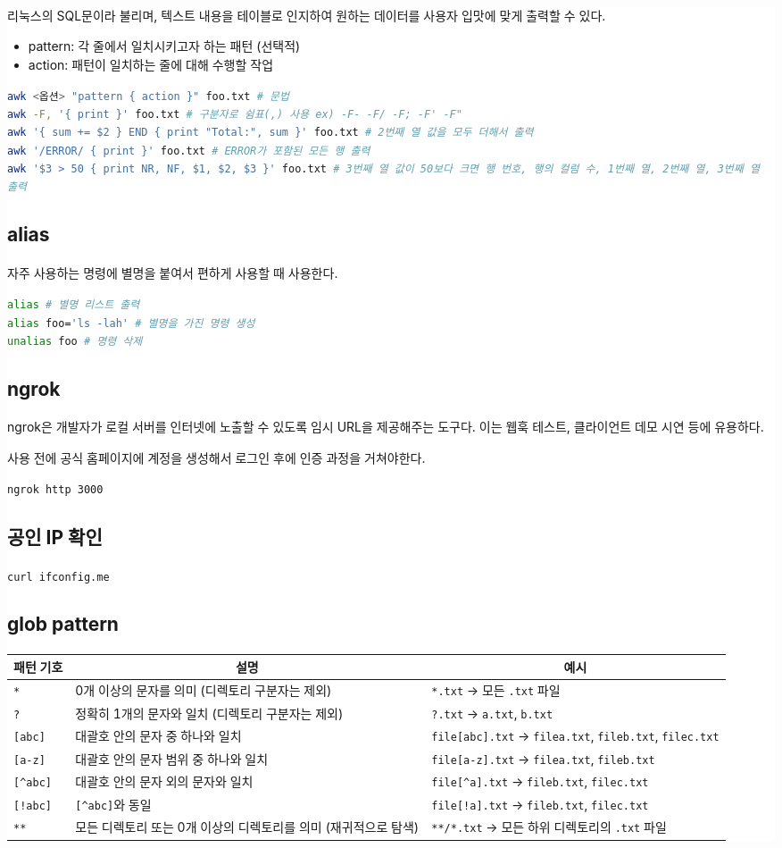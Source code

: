 리눅스의 SQL문이라 불리며, 텍스트 내용을 테이블로 인지하여 원하는 데이터를 사용자 입맛에 맞게 출력할 수 있다.

- pattern: 각 줄에서 일치시키고자 하는 패턴 (선택적)
- action: 패턴이 일치하는 줄에 대해 수행할 작업

```sh
awk <옵션> "pattern { action }" foo.txt # 문법
awk -F, '{ print }' foo.txt # 구분자로 쉼표(,) 사용 ex) -F- -F/ -F; -F' -F"
awk '{ sum += $2 } END { print "Total:", sum }' foo.txt # 2번째 열 값을 모두 더해서 출력
awk '/ERROR/ { print }' foo.txt # ERROR가 포함된 모든 행 출력
awk '$3 > 50 { print NR, NF, $1, $2, $3 }' foo.txt # 3번째 열 값이 50보다 크면 행 번호, 행의 컬럼 수, 1번째 열, 2번째 열, 3번째 열 출력
```

## alias

자주 사용하는 명령에 별명을 붙여서 편하게 사용할 때 사용한다.

```sh
alias # 별명 리스트 출력
alias foo='ls -lah' # 별명을 가진 명령 생성
unalias foo # 명령 삭제
```

## ngrok

ngrok은 개발자가 로컬 서버를 인터넷에 노출할 수 있도록 임시 URL을 제공해주는 도구다. 이는 웹훅 테스트, 클라이언트 데모 시연 등에 유용하다.

사용 전에 공식 홈페이지에 계정을 생성해서 로그인 후에 인증 과정을 거쳐야한다.

```bash
ngrok http 3000
```

## 공인 IP 확인

```bash
curl ifconfig.me
```

## glob pattern

| 패턴 기호 | 설명                                                            | 예시                                                    |
| --------- | --------------------------------------------------------------- | ------------------------------------------------------- |
| `*`       | 0개 이상의 문자를 의미 (디렉토리 구분자는 제외)                 | `*.txt` → 모든 `.txt` 파일                              |
| `?`       | 정확히 1개의 문자와 일치 (디렉토리 구분자는 제외)               | `?.txt` → `a.txt`, `b.txt`                              |
| `[abc]`   | 대괄호 안의 문자 중 하나와 일치                                 | `file[abc].txt` → `filea.txt`, `fileb.txt`, `filec.txt` |
| `[a-z]`   | 대괄호 안의 문자 범위 중 하나와 일치                            | `file[a-z].txt` → `filea.txt`, `fileb.txt`              |
| `[^abc]`  | 대괄호 안의 문자 외의 문자와 일치                               | `file[^a].txt` → `fileb.txt`, `filec.txt`               |
| `[!abc]`  | `[^abc]`와 동일                                                 | `file[!a].txt` → `fileb.txt`, `filec.txt`               |
| `**`      | 모든 디렉토리 또는 0개 이상의 디렉토리를 의미 (재귀적으로 탐색) | `**/*.txt` → 모든 하위 디렉토리의 `.txt` 파일           |
